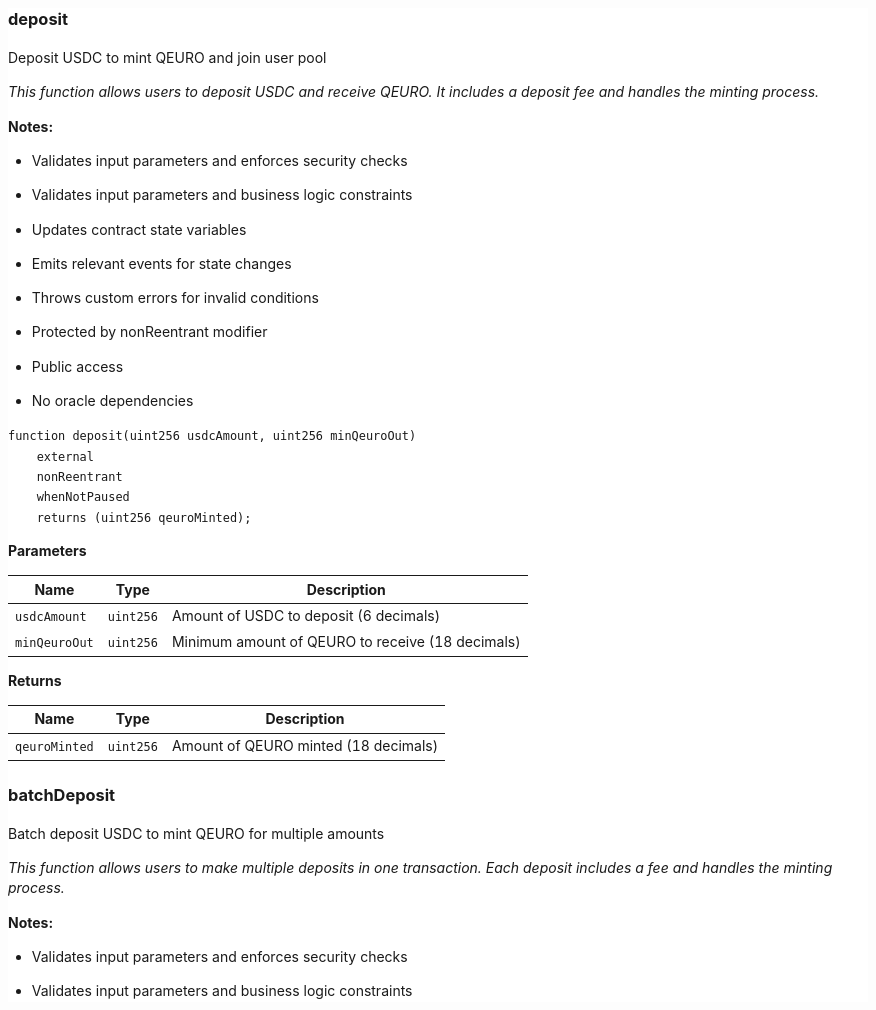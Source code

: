 
### deposit

Deposit USDC to mint QEURO and join user pool

*This function allows users to deposit USDC and receive QEURO.
It includes a deposit fee and handles the minting process.*

**Notes:**
- Validates input parameters and enforces security checks

- Validates input parameters and business logic constraints

- Updates contract state variables

- Emits relevant events for state changes

- Throws custom errors for invalid conditions

- Protected by nonReentrant modifier

- Public access

- No oracle dependencies


```solidity
function deposit(uint256 usdcAmount, uint256 minQeuroOut)
    external
    nonReentrant
    whenNotPaused
    returns (uint256 qeuroMinted);
```
**Parameters**

|Name|Type|Description|
|----|----|-----------|
|`usdcAmount`|`uint256`|Amount of USDC to deposit (6 decimals)|
|`minQeuroOut`|`uint256`|Minimum amount of QEURO to receive (18 decimals)|

**Returns**

|Name|Type|Description|
|----|----|-----------|
|`qeuroMinted`|`uint256`|Amount of QEURO minted (18 decimals)|


### batchDeposit

Batch deposit USDC to mint QEURO for multiple amounts

*This function allows users to make multiple deposits in one transaction.
Each deposit includes a fee and handles the minting process.*

**Notes:**
- Validates input parameters and enforces security checks

- Validates input parameters and business logic constraints
